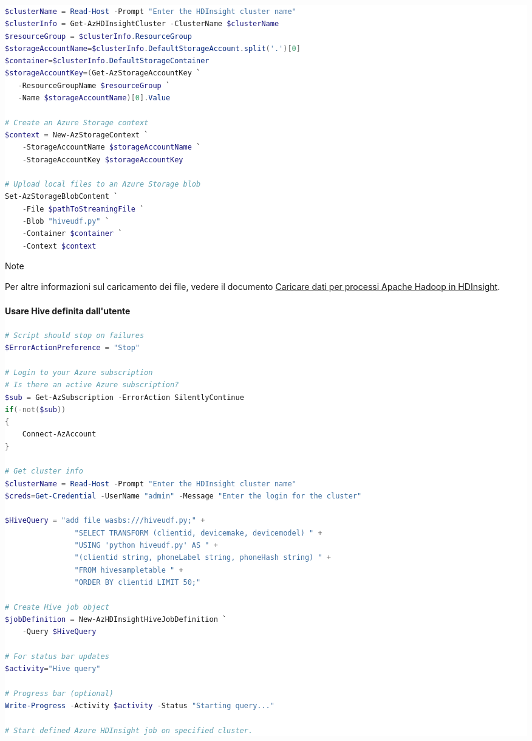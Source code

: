 ```PowerShell
$clusterName = Read-Host -Prompt "Enter the HDInsight cluster name"
$clusterInfo = Get-AzHDInsightCluster -ClusterName $clusterName
$resourceGroup = $clusterInfo.ResourceGroup
$storageAccountName=$clusterInfo.DefaultStorageAccount.split('.')[0]
$container=$clusterInfo.DefaultStorageContainer
$storageAccountKey=(Get-AzStorageAccountKey `
   -ResourceGroupName $resourceGroup `
   -Name $storageAccountName)[0].Value

# Create an Azure Storage context
$context = New-AzStorageContext `
    -StorageAccountName $storageAccountName `
    -StorageAccountKey $storageAccountKey

# Upload local files to an Azure Storage blob
Set-AzStorageBlobContent `
    -File $pathToStreamingFile `
    -Blob "hiveudf.py" `
    -Container $container `
    -Context $context
```

> [!NOTE]  
> Per altre informazioni sul caricamento dei file, vedere il documento [Caricare dati per processi Apache Hadoop in HDInsight](../hdinsight-upload-data.md).


#### <a name="use-hive-udf"></a>Usare Hive definita dall'utente


```PowerShell
# Script should stop on failures
$ErrorActionPreference = "Stop"

# Login to your Azure subscription
# Is there an active Azure subscription?
$sub = Get-AzSubscription -ErrorAction SilentlyContinue
if(-not($sub))
{
    Connect-AzAccount
}

# Get cluster info
$clusterName = Read-Host -Prompt "Enter the HDInsight cluster name"
$creds=Get-Credential -UserName "admin" -Message "Enter the login for the cluster"

$HiveQuery = "add file wasbs:///hiveudf.py;" +
                "SELECT TRANSFORM (clientid, devicemake, devicemodel) " +
                "USING 'python hiveudf.py' AS " +
                "(clientid string, phoneLabel string, phoneHash string) " +
                "FROM hivesampletable " +
                "ORDER BY clientid LIMIT 50;"

# Create Hive job object
$jobDefinition = New-AzHDInsightHiveJobDefinition `
    -Query $HiveQuery

# For status bar updates
$activity="Hive query"

# Progress bar (optional)
Write-Progress -Activity $activity -Status "Starting query..."

# Start defined Azure HDInsight job on specified cluster.
```